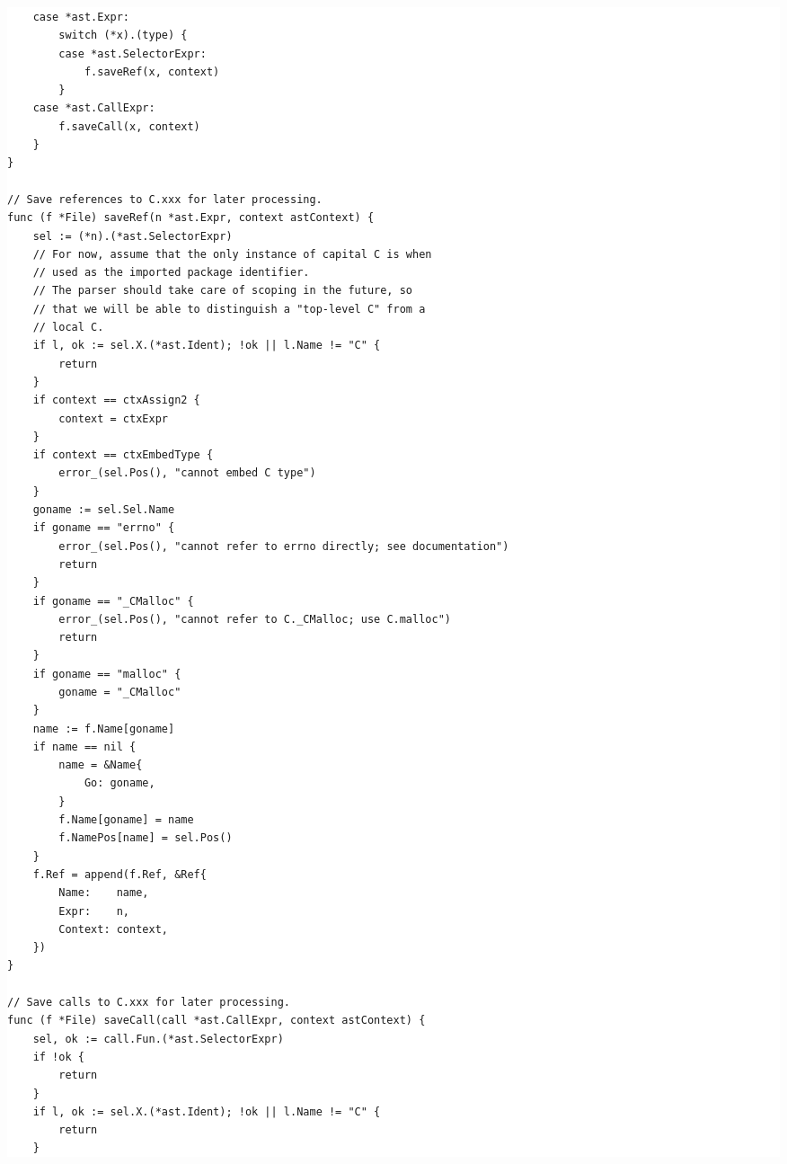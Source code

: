 ```
	case *ast.Expr:
		switch (*x).(type) {
		case *ast.SelectorExpr:
			f.saveRef(x, context)
		}
	case *ast.CallExpr:
		f.saveCall(x, context)
	}
}

// Save references to C.xxx for later processing.
func (f *File) saveRef(n *ast.Expr, context astContext) {
	sel := (*n).(*ast.SelectorExpr)
	// For now, assume that the only instance of capital C is when
	// used as the imported package identifier.
	// The parser should take care of scoping in the future, so
	// that we will be able to distinguish a "top-level C" from a
	// local C.
	if l, ok := sel.X.(*ast.Ident); !ok || l.Name != "C" {
		return
	}
	if context == ctxAssign2 {
		context = ctxExpr
	}
	if context == ctxEmbedType {
		error_(sel.Pos(), "cannot embed C type")
	}
	goname := sel.Sel.Name
	if goname == "errno" {
		error_(sel.Pos(), "cannot refer to errno directly; see documentation")
		return
	}
	if goname == "_CMalloc" {
		error_(sel.Pos(), "cannot refer to C._CMalloc; use C.malloc")
		return
	}
	if goname == "malloc" {
		goname = "_CMalloc"
	}
	name := f.Name[goname]
	if name == nil {
		name = &Name{
			Go: goname,
		}
		f.Name[goname] = name
		f.NamePos[name] = sel.Pos()
	}
	f.Ref = append(f.Ref, &Ref{
		Name:    name,
		Expr:    n,
		Context: context,
	})
}

// Save calls to C.xxx for later processing.
func (f *File) saveCall(call *ast.CallExpr, context astContext) {
	sel, ok := call.Fun.(*ast.SelectorExpr)
	if !ok {
		return
	}
	if l, ok := sel.X.(*ast.Ident); !ok || l.Name != "C" {
		return
	}
```